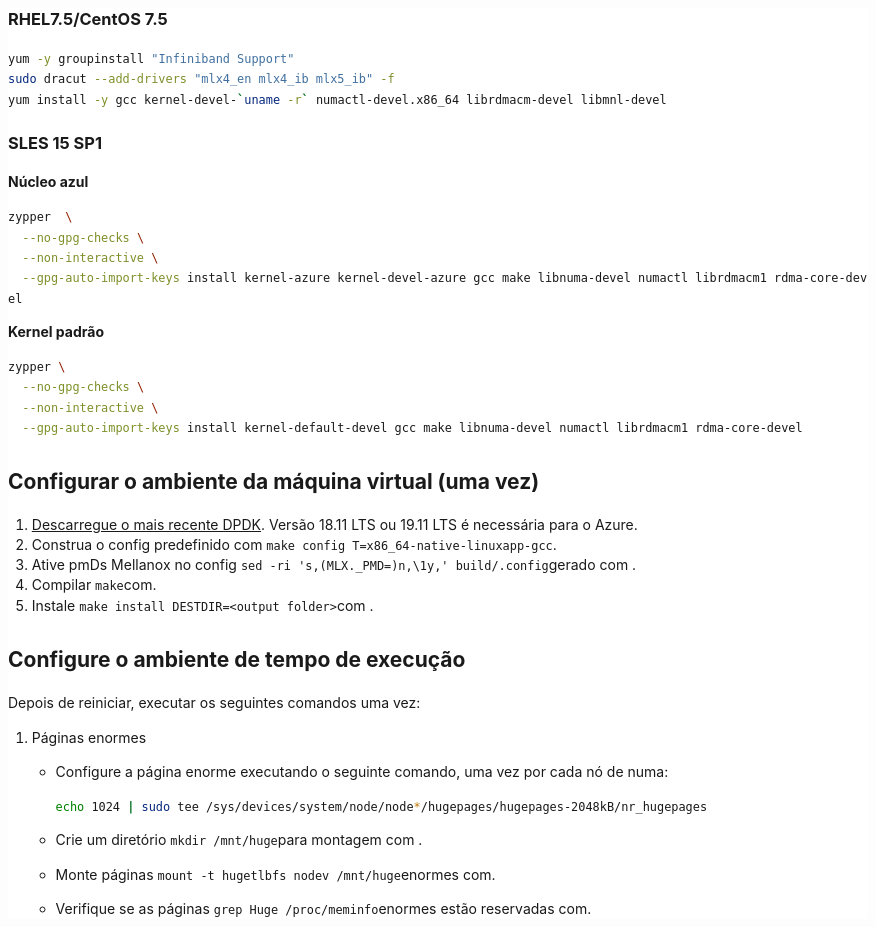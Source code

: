 ### <a name="rhel75centos-75"></a>RHEL7.5/CentOS 7.5

```bash
yum -y groupinstall "Infiniband Support"
sudo dracut --add-drivers "mlx4_en mlx4_ib mlx5_ib" -f
yum install -y gcc kernel-devel-`uname -r` numactl-devel.x86_64 librdmacm-devel libmnl-devel
```

### <a name="sles-15-sp1"></a>SLES 15 SP1

**Núcleo azul**

```bash
zypper  \
  --no-gpg-checks \
  --non-interactive \
  --gpg-auto-import-keys install kernel-azure kernel-devel-azure gcc make libnuma-devel numactl librdmacm1 rdma-core-devel
```

**Kernel padrão**

```bash
zypper \
  --no-gpg-checks \
  --non-interactive \
  --gpg-auto-import-keys install kernel-default-devel gcc make libnuma-devel numactl librdmacm1 rdma-core-devel
```

## <a name="set-up-the-virtual-machine-environment-once"></a>Configurar o ambiente da máquina virtual (uma vez)

1. [Descarregue o mais recente DPDK](https://core.dpdk.org/download). Versão 18.11 LTS ou 19.11 LTS é necessária para o Azure.
2. Construa o config predefinido com `make config T=x86_64-native-linuxapp-gcc`.
3. Ative pmDs Mellanox no config `sed -ri 's,(MLX._PMD=)n,\1y,' build/.config`gerado com .
4. Compilar `make`com.
5. Instale `make install DESTDIR=<output folder>`com .

## <a name="configure-the-runtime-environment"></a>Configure o ambiente de tempo de execução

Depois de reiniciar, executar os seguintes comandos uma vez:

1. Páginas enormes

   * Configure a página enorme executando o seguinte comando, uma vez por cada nó de numa:

     ```bash
     echo 1024 | sudo tee /sys/devices/system/node/node*/hugepages/hugepages-2048kB/nr_hugepages
     ```

   * Crie um diretório `mkdir /mnt/huge`para montagem com .
   * Monte páginas `mount -t hugetlbfs nodev /mnt/huge`enormes com.
   * Verifique se as páginas `grep Huge /proc/meminfo`enormes estão reservadas com.
